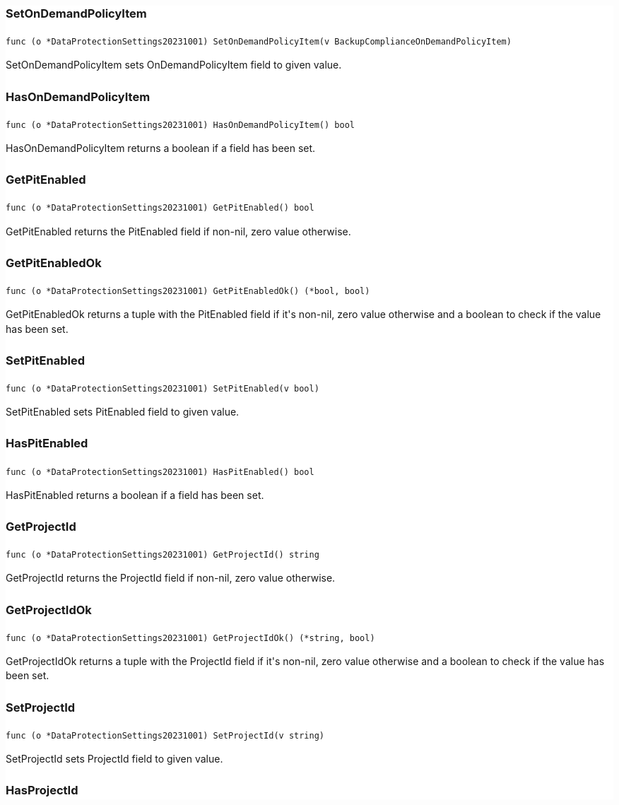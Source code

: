 ### SetOnDemandPolicyItem

`func (o *DataProtectionSettings20231001) SetOnDemandPolicyItem(v BackupComplianceOnDemandPolicyItem)`

SetOnDemandPolicyItem sets OnDemandPolicyItem field to given value.

### HasOnDemandPolicyItem

`func (o *DataProtectionSettings20231001) HasOnDemandPolicyItem() bool`

HasOnDemandPolicyItem returns a boolean if a field has been set.
### GetPitEnabled

`func (o *DataProtectionSettings20231001) GetPitEnabled() bool`

GetPitEnabled returns the PitEnabled field if non-nil, zero value otherwise.

### GetPitEnabledOk

`func (o *DataProtectionSettings20231001) GetPitEnabledOk() (*bool, bool)`

GetPitEnabledOk returns a tuple with the PitEnabled field if it's non-nil, zero value otherwise
and a boolean to check if the value has been set.

### SetPitEnabled

`func (o *DataProtectionSettings20231001) SetPitEnabled(v bool)`

SetPitEnabled sets PitEnabled field to given value.

### HasPitEnabled

`func (o *DataProtectionSettings20231001) HasPitEnabled() bool`

HasPitEnabled returns a boolean if a field has been set.
### GetProjectId

`func (o *DataProtectionSettings20231001) GetProjectId() string`

GetProjectId returns the ProjectId field if non-nil, zero value otherwise.

### GetProjectIdOk

`func (o *DataProtectionSettings20231001) GetProjectIdOk() (*string, bool)`

GetProjectIdOk returns a tuple with the ProjectId field if it's non-nil, zero value otherwise
and a boolean to check if the value has been set.

### SetProjectId

`func (o *DataProtectionSettings20231001) SetProjectId(v string)`

SetProjectId sets ProjectId field to given value.

### HasProjectId
